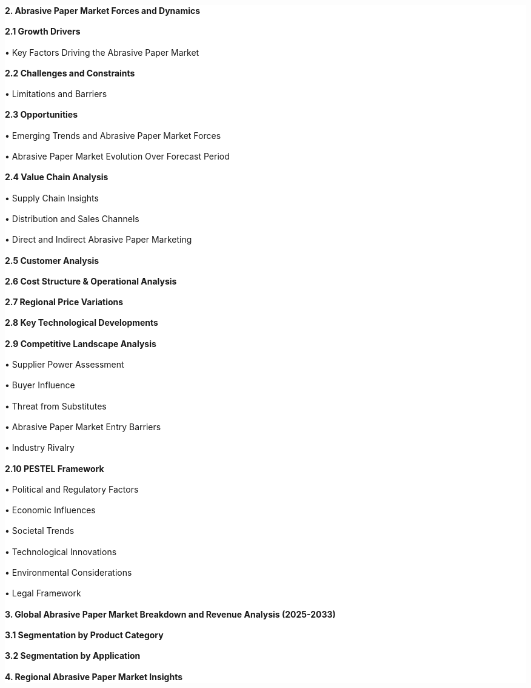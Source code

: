 <strong>2. Abrasive Paper Market Forces and Dynamics</strong>

<strong>2.1 Growth Drivers</strong>

• Key Factors Driving the Abrasive Paper Market

<strong>2.2 Challenges and Constraints</strong>

• Limitations and Barriers

<strong>2.3 Opportunities</strong>

• Emerging Trends and Abrasive Paper Market Forces

• Abrasive Paper Market Evolution Over Forecast Period

<strong>2.4 Value Chain Analysis</strong>

• Supply Chain Insights

• Distribution and Sales Channels

• Direct and Indirect Abrasive Paper Marketing

<strong>2.5 Customer Analysis</strong>

<strong>2.6 Cost Structure & Operational Analysis</strong>

<strong>2.7 Regional Price Variations</strong>

<strong>2.8 Key Technological Developments</strong>

<strong>2.9 Competitive Landscape Analysis</strong>

• Supplier Power Assessment

• Buyer Influence

• Threat from Substitutes

• Abrasive Paper Market Entry Barriers

• Industry Rivalry

<strong>2.10 PESTEL Framework</strong>

• Political and Regulatory Factors

• Economic Influences

• Societal Trends

• Technological Innovations

• Environmental Considerations

• Legal Framework

<strong>3. Global Abrasive Paper Market Breakdown and Revenue Analysis (2025-2033)</strong>

<strong>3.1 Segmentation by Product Category</strong>

<strong>3.2 Segmentation by Application</strong>

<strong>4. Regional Abrasive Paper Market Insights</strong>
